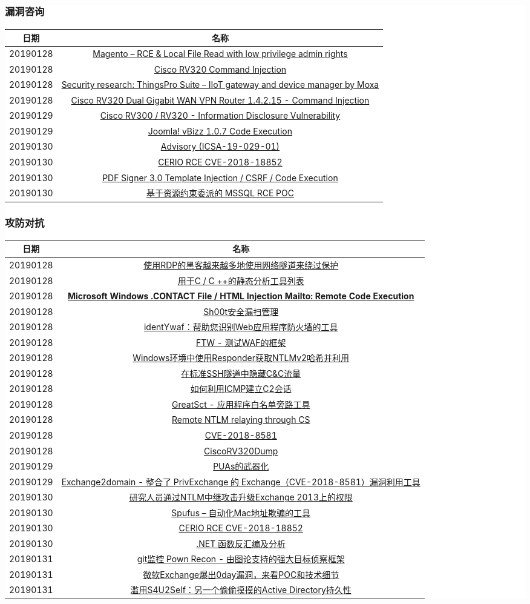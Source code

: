 ###  						       							漏洞咨询

|                             日期                             |                             名称                             |
| :----------------------------------------------------------: | :----------------------------------------------------------: |
|20190128| [Magento – RCE & Local File Read with low privilege admin rights](https://www.seebug.org/vuldb/ssvid-97782) |
|20190128| [Cisco RV320 Command Injection](https://www.seebug.org/vuldb/ssvid-97781) |
|20190128| [Security research: ThingsPro Suite – IIoT gateway and device manager by Moxa](https://www.seebug.org/vuldb/ssvid-97780) |
|20190128| [Cisco RV320 Dual Gigabit WAN VPN Router 1.4.2.15 - Command Injection](https://sploitus.com/exploit?id=EDB-ID:46243) |
|20190129| [Cisco RV300 / RV320 - Information Disclosure Vulnerability](https://cn.0day.today/exploit/description/32070) |
|20190129| [Joomla! vBizz 1.0.7 Code Execution](https://cxsecurity.com/issue/WLB-2019010262) |
|20190130| [Advisory (ICSA-19-029-01)](https://ics-cert.us-cert.gov/advisories/ICSA-19-029-01) |
|20190130| [CERIO RCE CVE-2018-18852](https://github.com/hook-s3c/CVE-2018-18852) |
|20190130| [PDF Signer 3.0 Template Injection / CSRF / Code Execution](https://sploitus.com/exploit?id=PACKETSTORM:151397) |
|20190130| [基于资源约束委派的 MSSQL RCE POC](https://gist.github.com/3xocyte/0dc0bd4cb48cc7b4075bdc90a1ccc7d3) |


### 						        							攻防对抗
|                             日期                             |                             名称                             |
| :----------------------------------------------------------: | :----------------------------------------------------------: |
|20190128| [使用RDP的黑客越来越多地使用网络隧道来绕过保护](https://www.securityweek.com/hackers-using-rdp-are-increasingly-using-network-tunneling-bypass-protections) |
|20190128| [用于C / C ++的静态分析工具列表](https://www.peerlyst.com/posts/a-list-of-static-analysis-tools-for-c-c-peerlyst?utm_campaign=peerlyst_shared_post&utm_content=peerlyst_post&utm_medium=social&utm_source=twitter) |
|20190128| [**Microsoft Windows .CONTACT File / HTML Injection Mailto:	Remote Code Execution**](https://seclists.org/fulldisclosure/2019/Jan/57) |
|20190128|    [Sh00t安全漏扫管理](https://github.com/pavanw3b/sh00t)    |
|20190128| [identYwaf：帮助您识别Web应用程序防火墙的工具](http://pentestit.com/identywaf-identify-web-application-firewalls/) |
|20190128| [FTW - 测试WAF的框架](https://www.kitploit.com/2019/01/ftw-framework-for-testing-wafs.html?utm_source=feedburner&utm_medium=feed&utm_campaign=Feed%3A+PentestTools+%28PenTest+Tools%29) |
|20190128| [Windows环境中使用Responder获取NTLMv2哈希并利用](https://www.freebuf.com/articles/system/194549.html) |
|20190128| [在标准SSH隧道中隐藏C&C流量](https://www.freebuf.com/articles/system/194630.html) |
|20190128| [如何利用ICMP建立C2会话](https://www.freebuf.com/sectool/194598.html) |
|20190128| [GreatSct - 应用程序白名单旁路工具](https://paper.tuisec.win/detail/6e797a17b797754) |
|20190128| [Remote NTLM relaying through CS](https://paper.tuisec.win/detail/27037a3dd688c8e) |
|20190128|  [CVE-2018-8581](https://github.com/Ridter/Exchange2domain)  |
|20190128|   [CiscoRV320Dump](https://github.com/0x27/CiscoRV320Dump)   |
|20190129|    [PUAs的武器化](http://www.4hou.com/system/15103.html)     |
|20190129| [Exchange2domain  - 整合了 PrivExchange 的 Exchange（CVE-2018-8581）漏洞利用工具](https://github.com/Ridter/Exchange2domain) |
|20190130| [研究人员通过NTLM中继攻击升级Exchange 2013上的权限](https://www.securityweek.com/researcher-escalates-privileges-exchange-2013-ntlm-relay-attack) |
|20190130| [Spufus – 自动化Mac地址欺骗的工具](https://github.com/singularthought/uncle-spufus) |
|20190130| [CERIO RCE CVE-2018-18852](https://github.com/hook-s3c/CVE-2018-18852) |
|20190130| [.NET 函数反汇编及分析](https://wojciechnagorski.com/2019/01/generates-disassembly-of-.net-functions/) |
|20190131| [git监控 Pown Recon - 由图论支持的强大目标侦察框架](https://github.com/pownjs/pown-recon) |
|20190131| [微软Exchange爆出0day漏洞，来看POC和技术细节](https://www.freebuf.com/vuls/195162.html) |
|20190131| [滥用S4U2Self：另一个偷偷摸摸的Active Directory持久性](https://alsid.com/company/news/abusing-s4u2self-another-sneaky-active-directory-persistence) |